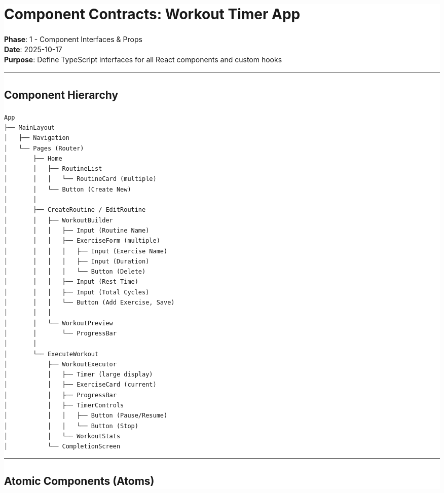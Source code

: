 # Component Contracts: Workout Timer App

**Phase**: 1 - Component Interfaces & Props  
**Date**: 2025-10-17  
**Purpose**: Define TypeScript interfaces for all React components and custom hooks

---

## Component Hierarchy

```
App
├── MainLayout
│   ├── Navigation
│   └── Pages (Router)
│       ├── Home
│       │   ├── RoutineList
│       │   │   └── RoutineCard (multiple)
│       │   └── Button (Create New)
│       │
│       ├── CreateRoutine / EditRoutine
│       │   ├── WorkoutBuilder
│       │   │   ├── Input (Routine Name)
│       │   │   ├── ExerciseForm (multiple)
│       │   │   │   ├── Input (Exercise Name)
│       │   │   │   ├── Input (Duration)
│       │   │   │   └── Button (Delete)
│       │   │   ├── Input (Rest Time)
│       │   │   ├── Input (Total Cycles)
│       │   │   └── Button (Add Exercise, Save)
│       │   │
│       │   └── WorkoutPreview
│       │       └── ProgressBar
│       │
│       └── ExecuteWorkout
│           ├── WorkoutExecutor
│           │   ├── Timer (large display)
│           │   ├── ExerciseCard (current)
│           │   ├── ProgressBar
│           │   ├── TimerControls
│           │   │   ├── Button (Pause/Resume)
│           │   │   └── Button (Stop)
│           │   └── WorkoutStats
│           └── CompletionScreen
```

---

## Atomic Components (Atoms)
